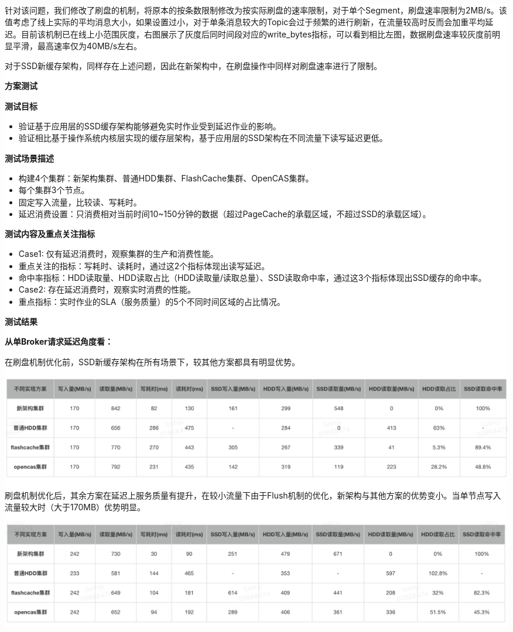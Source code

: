 针对该问题，我们修改了刷盘的机制，将原本的按条数限制修改为按实际刷盘的速率限制，对于单个Segment，刷盘速率限制为2MB/s。该值考虑了线上实际的平均消息大小，如果设置过小，对于单条消息较大的Topic会过于频繁的进行刷新，在流量较高时反而会加重平均延迟。目前该机制已在线上小范围灰度，右图展示了灰度后同时间段对应的write_bytes指标，可以看到相比左图，数据刷盘速率较灰度前明显平滑，最高速率仅为40MB/s左右。

对于SSD新缓存架构，同样存在上述问题，因此在新架构中，在刷盘操作中同样对刷盘速率进行了限制。

**方案测试**

**测试目标**

- 验证基于应用层的SSD缓存架构能够避免实时作业受到延迟作业的影响。
- 验证相比基于操作系统内核层实现的缓存层架构，基于应用层的SSD架构在不同流量下读写延迟更低。

**测试场景描述**

- 构建4个集群：新架构集群、普通HDD集群、FlashCache集群、OpenCAS集群。
- 每个集群3个节点。
- 固定写入流量，比较读、写耗时。
- 延迟消费设置：只消费相对当前时间10~150分钟的数据（超过PageCache的承载区域，不超过SSD的承载区域）。

**测试内容及重点关注指标**

- Case1: 仅有延迟消费时，观察集群的生产和消费性能。
- 重点关注的指标：写耗时、读耗时，通过这2个指标体现出读写延迟。
- 命中率指标：HDD读取量、HDD读取占比（HDD读取量/读取总量）、SSD读取命中率，通过这3个指标体现出SSD缓存的命中率。
- Case2: 存在延迟消费时，观察实时消费的性能。
- 重点指标：实时作业的SLA（服务质量）的5个不同时间区域的占比情况。

**测试结果**

**从单Broker请求延迟角度看：**

在刷盘机制优化前，SSD新缓存架构在所有场景下，较其他方案都具有明显优势。

![图片](meituan_%E5%9F%BA%E4%BA%8ESSD%E7%9A%84Kafka%E5%BA%94%E7%94%A8%E5%B1%82%E7%BC%93%E5%AD%98%E6%9E%B6%E6%9E%84%E8%AE%BE%E8%AE%A1%E4%B8%8E%E5%AE%9E%E7%8E%B0.resource/640-1672585769921-15.png)

刷盘机制优化后，其余方案在延迟上服务质量有提升，在较小流量下由于Flush机制的优化，新架构与其他方案的优势变小。当单节点写入流量较大时（大于170MB）优势明显。

![图片](meituan_%E5%9F%BA%E4%BA%8ESSD%E7%9A%84Kafka%E5%BA%94%E7%94%A8%E5%B1%82%E7%BC%93%E5%AD%98%E6%9E%B6%E6%9E%84%E8%AE%BE%E8%AE%A1%E4%B8%8E%E5%AE%9E%E7%8E%B0.resource/640-1672585769921-16.png)
